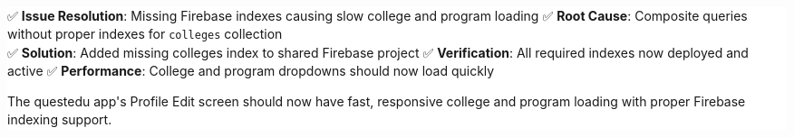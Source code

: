 ✅ **Issue Resolution**: Missing Firebase indexes causing slow college and program loading
✅ **Root Cause**: Composite queries without proper indexes for `colleges` collection  
✅ **Solution**: Added missing colleges index to shared Firebase project
✅ **Verification**: All required indexes now deployed and active
✅ **Performance**: College and program dropdowns should now load quickly

The questedu app's Profile Edit screen should now have fast, responsive college and program loading with proper Firebase indexing support.
